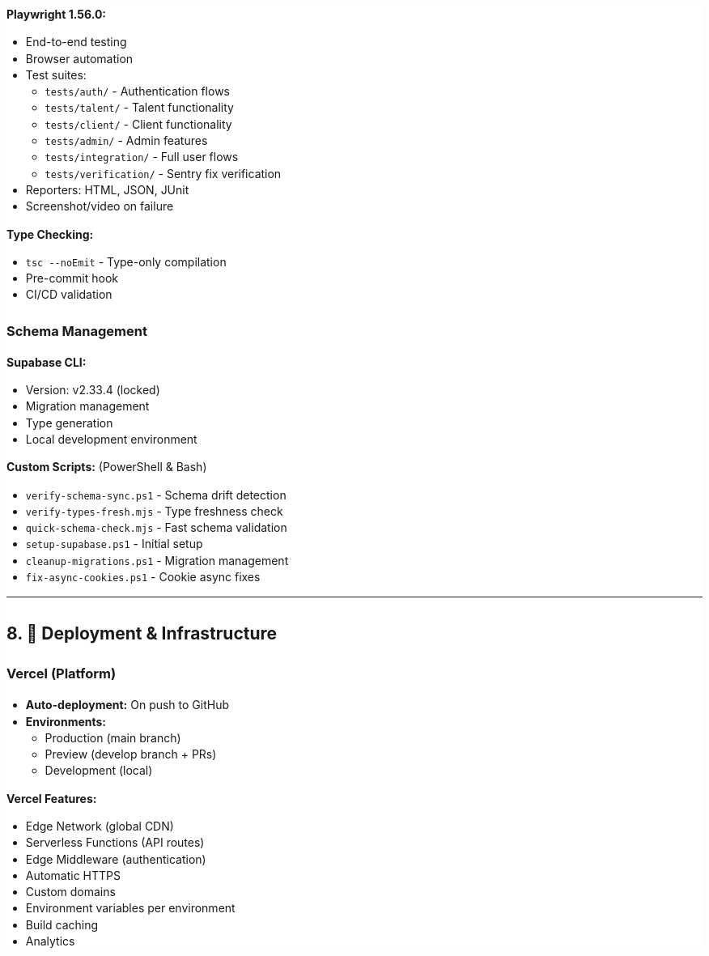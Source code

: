 **Playwright 1.56.0:**
- End-to-end testing
- Browser automation
- Test suites:
  - `tests/auth/` - Authentication flows
  - `tests/talent/` - Talent functionality
  - `tests/client/` - Client functionality
  - `tests/admin/` - Admin features
  - `tests/integration/` - Full user flows
  - `tests/verification/` - Sentry fix verification
- Reporters: HTML, JSON, JUnit
- Screenshot/video on failure

**Type Checking:**
- `tsc --noEmit` - Type-only compilation
- Pre-commit hook
- CI/CD validation

### **Schema Management**

**Supabase CLI:**
- Version: v2.33.4 (locked)
- Migration management
- Type generation
- Local development environment

**Custom Scripts:** (PowerShell & Bash)
- `verify-schema-sync.ps1` - Schema drift detection
- `verify-types-fresh.mjs` - Type freshness check
- `quick-schema-check.mjs` - Fast schema validation
- `setup-supabase.ps1` - Initial setup
- `cleanup-migrations.ps1` - Migration management
- `fix-async-cookies.ps1` - Cookie async fixes

---

## 8. 🚢 Deployment & Infrastructure

### **Vercel (Platform)**
- **Auto-deployment:** On push to GitHub
- **Environments:**
  - Production (main branch)
  - Preview (develop branch + PRs)
  - Development (local)

**Vercel Features:**
- Edge Network (global CDN)
- Serverless Functions (API routes)
- Edge Middleware (authentication)
- Automatic HTTPS
- Custom domains
- Environment variables per environment
- Build caching
- Analytics
